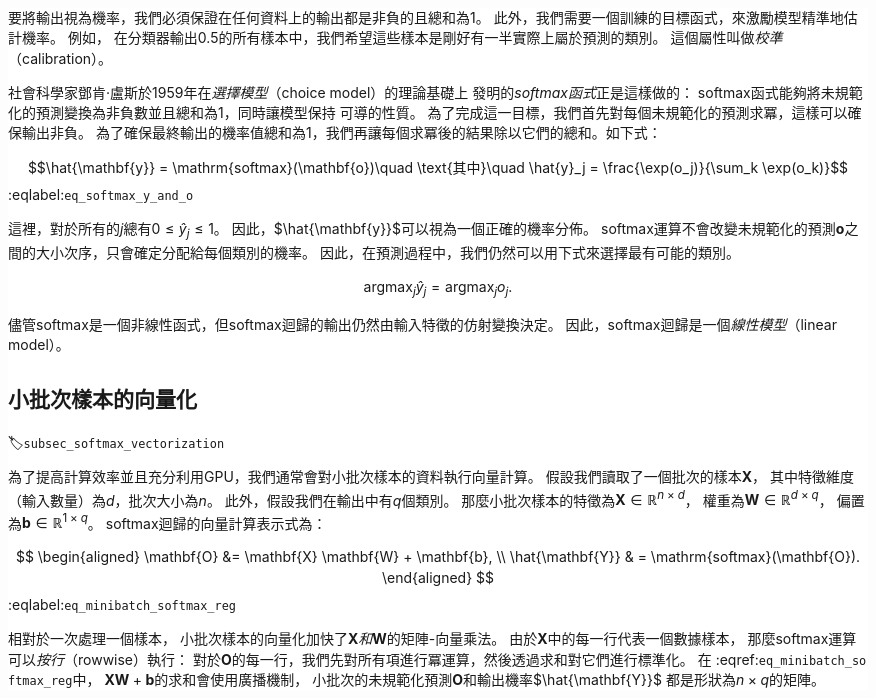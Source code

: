 要將輸出視為機率，我們必須保證在任何資料上的輸出都是非負的且總和為1。
此外，我們需要一個訓練的目標函式，來激勵模型精準地估計機率。
例如，
在分類器輸出0.5的所有樣本中，我們希望這些樣本是剛好有一半實際上屬於預測的類別。
這個屬性叫做*校準*（calibration）。

社會科學家鄧肯·盧斯於1959年在*選擇模型*（choice model）的理論基礎上
發明的*softmax函式*正是這樣做的：
softmax函式能夠將未規範化的預測變換為非負數並且總和為1，同時讓模型保持
可導的性質。
為了完成這一目標，我們首先對每個未規範化的預測求冪，這樣可以確保輸出非負。
為了確保最終輸出的機率值總和為1，我們再讓每個求冪後的結果除以它們的總和。如下式：

$$\hat{\mathbf{y}} = \mathrm{softmax}(\mathbf{o})\quad \text{其中}\quad \hat{y}_j = \frac{\exp(o_j)}{\sum_k \exp(o_k)}$$
:eqlabel:`eq_softmax_y_and_o`

這裡，對於所有的$j$總有$0 \leq \hat{y}_j \leq 1$。
因此，$\hat{\mathbf{y}}$可以視為一個正確的機率分佈。
softmax運算不會改變未規範化的預測$\mathbf{o}$之間的大小次序，只會確定分配給每個類別的機率。
因此，在預測過程中，我們仍然可以用下式來選擇最有可能的類別。

$$
\operatorname*{argmax}_j \hat y_j = \operatorname*{argmax}_j o_j.
$$

儘管softmax是一個非線性函式，但softmax迴歸的輸出仍然由輸入特徵的仿射變換決定。
因此，softmax迴歸是一個*線性模型*（linear model）。

## 小批次樣本的向量化
:label:`subsec_softmax_vectorization`

為了提高計算效率並且充分利用GPU，我們通常會對小批次樣本的資料執行向量計算。
假設我們讀取了一個批次的樣本$\mathbf{X}$，
其中特徵維度（輸入數量）為$d$，批次大小為$n$。
此外，假設我們在輸出中有$q$個類別。
那麼小批次樣本的特徵為$\mathbf{X} \in \mathbb{R}^{n \times d}$，
權重為$\mathbf{W} \in \mathbb{R}^{d \times q}$，
偏置為$\mathbf{b} \in \mathbb{R}^{1\times q}$。
softmax迴歸的向量計算表示式為：

$$ \begin{aligned} \mathbf{O} &= \mathbf{X} \mathbf{W} + \mathbf{b}, \\ \hat{\mathbf{Y}} & = \mathrm{softmax}(\mathbf{O}). \end{aligned} $$
:eqlabel:`eq_minibatch_softmax_reg`

相對於一次處理一個樣本，
小批次樣本的向量化加快了$\mathbf{X}和\mathbf{W}$的矩陣-向量乘法。
由於$\mathbf{X}$中的每一行代表一個數據樣本，
那麼softmax運算可以*按行*（rowwise）執行：
對於$\mathbf{O}$的每一行，我們先對所有項進行冪運算，然後透過求和對它們進行標準化。
在 :eqref:`eq_minibatch_softmax_reg`中，
$\mathbf{X} \mathbf{W} + \mathbf{b}$的求和會使用廣播機制，
小批次的未規範化預測$\mathbf{O}$和輸出機率$\hat{\mathbf{Y}}$
都是形狀為$n \times q$的矩陣。
